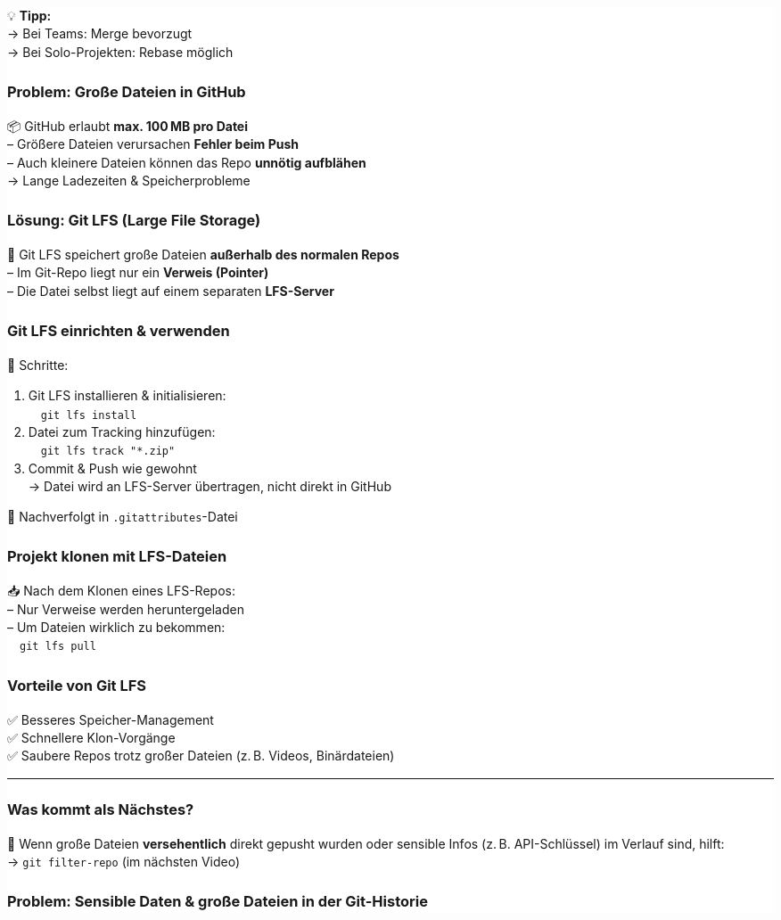 💡 **Tipp:**  
→ Bei Teams: Merge bevorzugt  
→ Bei Solo-Projekten: Rebase möglich

### **Problem: Große Dateien in GitHub**

📦 GitHub erlaubt **max. 100 MB pro Datei**  
– Größere Dateien verursachen **Fehler beim Push**  
– Auch kleinere Dateien können das Repo **unnötig aufblähen**  
→ Lange Ladezeiten & Speicherprobleme

### **Lösung: Git LFS (Large File Storage)**

🧠 Git LFS speichert große Dateien **außerhalb des normalen Repos**  
– Im Git-Repo liegt nur ein **Verweis (Pointer)**  
– Die Datei selbst liegt auf einem separaten **LFS-Server**

### **Git LFS einrichten & verwenden**

🔧 Schritte:  

1. Git LFS installieren & initialisieren:  
 `git lfs install`  
2. Datei zum Tracking hinzufügen:  
 `git lfs track "*.zip"`  
3. Commit & Push wie gewohnt  
→ Datei wird an LFS-Server übertragen, nicht direkt in GitHub

📁 Nachverfolgt in `.gitattributes`-Datei

### **Projekt klonen mit LFS-Dateien**

📥 Nach dem Klonen eines LFS-Repos:  
– Nur Verweise werden heruntergeladen  
– Um Dateien wirklich zu bekommen:  
 `git lfs pull`

### **Vorteile von Git LFS**

✅ Besseres Speicher-Management  
✅ Schnellere Klon-Vorgänge  
✅ Saubere Repos trotz großer Dateien (z. B. Videos, Binärdateien)

---

### **Was kommt als Nächstes?**

🔐 Wenn große Dateien **versehentlich** direkt gepusht wurden oder sensible Infos (z. B. API-Schlüssel) im Verlauf sind, hilft:  
→ `git filter-repo` (im nächsten Video)

### **Problem: Sensible Daten & große Dateien in der Git-Historie**
